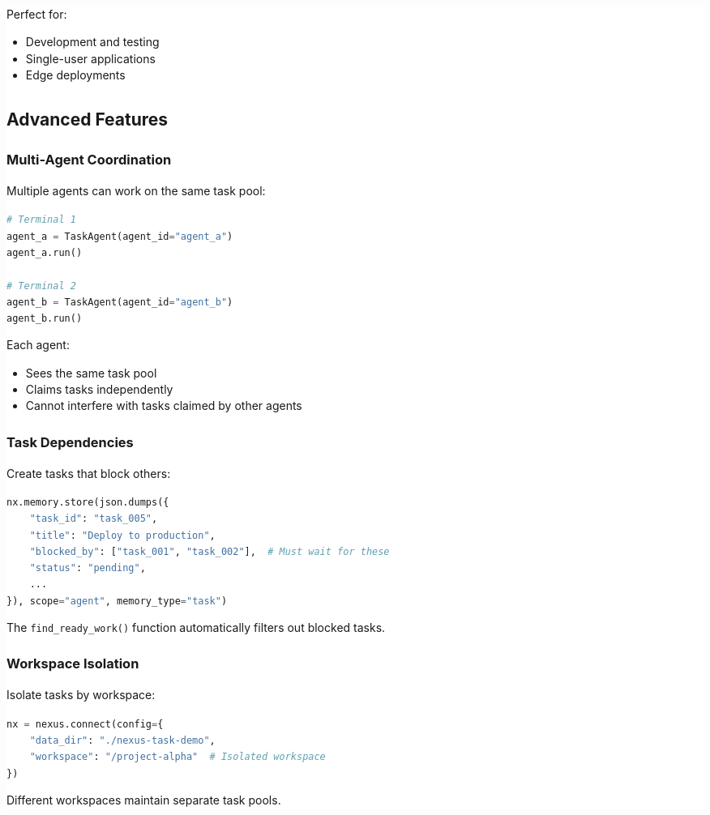 Perfect for:
- Development and testing
- Single-user applications
- Edge deployments

## Advanced Features

### Multi-Agent Coordination

Multiple agents can work on the same task pool:

```python
# Terminal 1
agent_a = TaskAgent(agent_id="agent_a")
agent_a.run()

# Terminal 2
agent_b = TaskAgent(agent_id="agent_b")
agent_b.run()
```

Each agent:
- Sees the same task pool
- Claims tasks independently
- Cannot interfere with tasks claimed by other agents

### Task Dependencies

Create tasks that block others:

```python
nx.memory.store(json.dumps({
    "task_id": "task_005",
    "title": "Deploy to production",
    "blocked_by": ["task_001", "task_002"],  # Must wait for these
    "status": "pending",
    ...
}), scope="agent", memory_type="task")
```

The `find_ready_work()` function automatically filters out blocked tasks.

### Workspace Isolation

Isolate tasks by workspace:

```python
nx = nexus.connect(config={
    "data_dir": "./nexus-task-demo",
    "workspace": "/project-alpha"  # Isolated workspace
})
```

Different workspaces maintain separate task pools.
